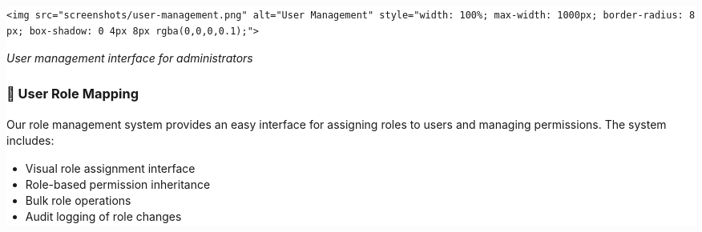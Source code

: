     <img src="screenshots/user-management.png" alt="User Management" style="width: 100%; max-width: 1000px; border-radius: 8px; box-shadow: 0 4px 8px rgba(0,0,0,0.1);">
  </a>
  <p style="font-style: italic; margin-top: 10px;">User management interface for administrators</p>
</div>

### 🔄 User Role Mapping

Our role management system provides an easy interface for assigning roles to users and managing permissions. The system includes:

- Visual role assignment interface
- Role-based permission inheritance
- Bulk role operations
- Audit logging of role changes

<div style="text-align: center; margin: 30px 0;">
  <a href="screenshots/user-role-mapping.png" target="_blank">
